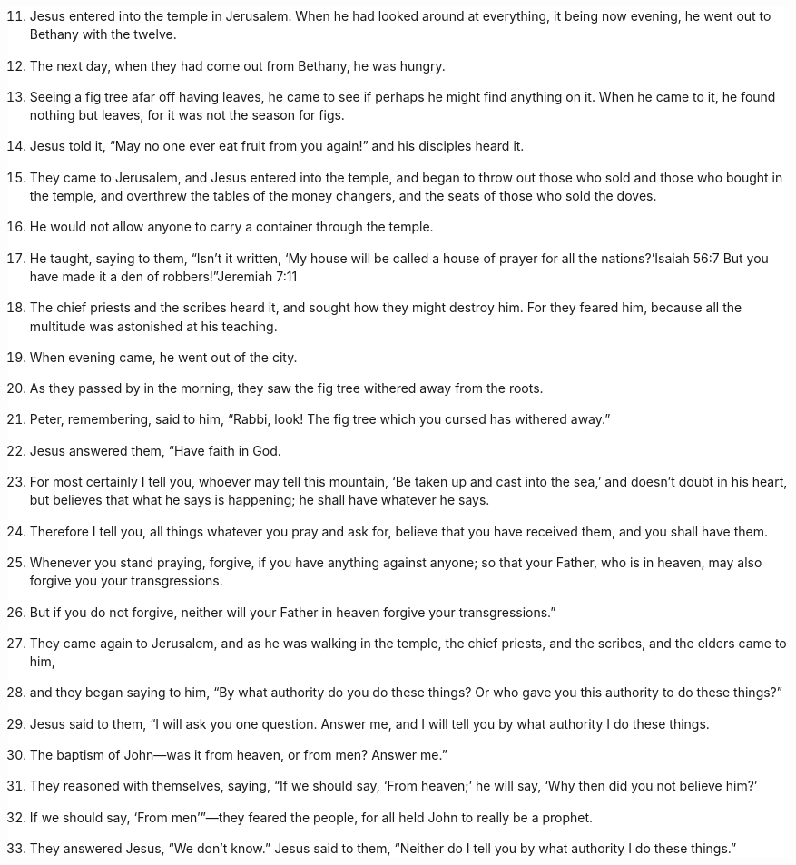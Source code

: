 11.   Jesus entered into the temple in Jerusalem. When he had looked around at everything, it being now evening, he went out to Bethany with the twelve.  

12.   The next day, when they had come out from Bethany, he was hungry.

13. Seeing a fig tree afar off having leaves, he came to see if perhaps he might find anything on it. When he came to it, he found nothing but leaves, for it was not the season for figs.

14. Jesus told it, “May no one ever eat fruit from you again!”  and his disciples heard it.  

15.   They came to Jerusalem, and Jesus entered into the temple, and began to throw out those who sold and those who bought in the temple, and overthrew the tables of the money changers, and the seats of those who sold the doves.

16. He would not allow anyone to carry a container through the temple.

17. He taught, saying to them, “Isn’t it written, ‘My house will be called a house of prayer for all the nations?’Isaiah 56:7 But you have made it a den of robbers!”Jeremiah 7:11  

18.   The chief priests and the scribes heard it, and sought how they might destroy him. For they feared him, because all the multitude was astonished at his teaching.  

19.   When evening came, he went out of the city.

20. As they passed by in the morning, they saw the fig tree withered away from the roots.

21. Peter, remembering, said to him, “Rabbi, look! The fig tree which you cursed has withered away.”  

22.   Jesus answered them, “Have faith in God. 

23. For most certainly I tell you, whoever may tell this mountain, ‘Be taken up and cast into the sea,’ and doesn’t doubt in his heart, but believes that what he says is happening; he shall have whatever he says. 

24. Therefore I tell you, all things whatever you pray and ask for, believe that you have received them, and you shall have them. 

25. Whenever you stand praying, forgive, if you have anything against anyone; so that your Father, who is in heaven, may also forgive you your transgressions. 

26. But if you do not forgive, neither will your Father in heaven forgive your transgressions.”  

27.   They came again to Jerusalem, and as he was walking in the temple, the chief priests, and the scribes, and the elders came to him,

28. and they began saying to him, “By what authority do you do these things? Or who gave you this authority to do these things?”  

29.   Jesus said to them, “I will ask you one question. Answer me, and I will tell you by what authority I do these things. 

30. The baptism of John—was it from heaven, or from men? Answer me.”   

31.   They reasoned with themselves, saying, “If we should say, ‘From heaven;’ he will say, ‘Why then did you not believe him?’

32. If we should say, ‘From men’”—they feared the people, for all held John to really be a prophet.

33. They answered Jesus, “We don’t know.”   Jesus said to them, “Neither do I tell you by what authority I do these things.”   

